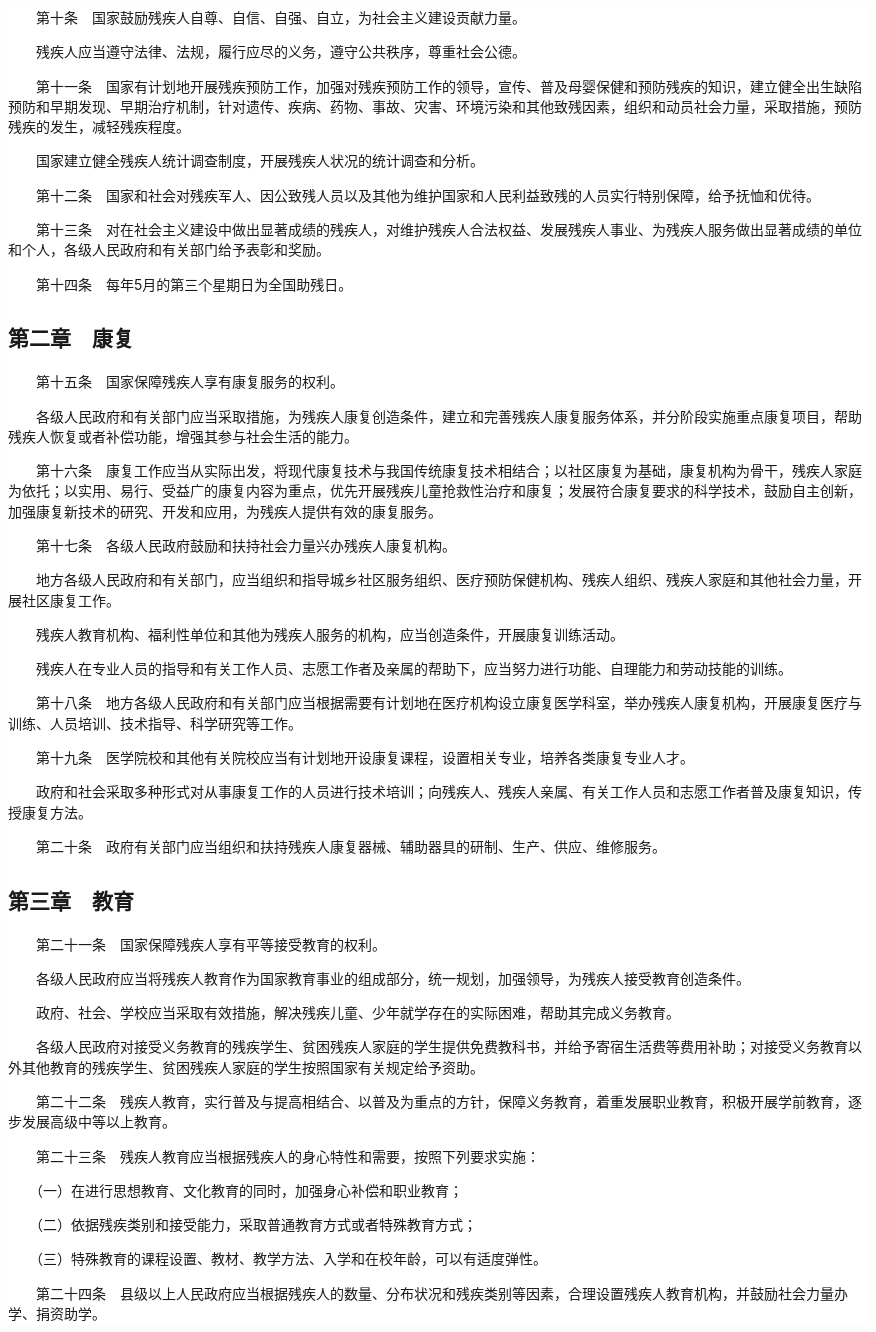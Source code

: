　　第十条　国家鼓励残疾人自尊、自信、自强、自立，为社会主义建设贡献力量。

　　残疾人应当遵守法律、法规，履行应尽的义务，遵守公共秩序，尊重社会公德。

　　第十一条　国家有计划地开展残疾预防工作，加强对残疾预防工作的领导，宣传、普及母婴保健和预防残疾的知识，建立健全出生缺陷预防和早期发现、早期治疗机制，针对遗传、疾病、药物、事故、灾害、环境污染和其他致残因素，组织和动员社会力量，采取措施，预防残疾的发生，减轻残疾程度。

　　国家建立健全残疾人统计调查制度，开展残疾人状况的统计调查和分析。

　　第十二条　国家和社会对残疾军人、因公致残人员以及其他为维护国家和人民利益致残的人员实行特别保障，给予抚恤和优待。

　　第十三条　对在社会主义建设中做出显著成绩的残疾人，对维护残疾人合法权益、发展残疾人事业、为残疾人服务做出显著成绩的单位和个人，各级人民政府和有关部门给予表彰和奖励。

　　第十四条　每年5月的第三个星期日为全国助残日。

## 第二章　康复

　　第十五条　国家保障残疾人享有康复服务的权利。

　　各级人民政府和有关部门应当采取措施，为残疾人康复创造条件，建立和完善残疾人康复服务体系，并分阶段实施重点康复项目，帮助残疾人恢复或者补偿功能，增强其参与社会生活的能力。

　　第十六条　康复工作应当从实际出发，将现代康复技术与我国传统康复技术相结合；以社区康复为基础，康复机构为骨干，残疾人家庭为依托；以实用、易行、受益广的康复内容为重点，优先开展残疾儿童抢救性治疗和康复；发展符合康复要求的科学技术，鼓励自主创新，加强康复新技术的研究、开发和应用，为残疾人提供有效的康复服务。

　　第十七条　各级人民政府鼓励和扶持社会力量兴办残疾人康复机构。

　　地方各级人民政府和有关部门，应当组织和指导城乡社区服务组织、医疗预防保健机构、残疾人组织、残疾人家庭和其他社会力量，开展社区康复工作。

　　残疾人教育机构、福利性单位和其他为残疾人服务的机构，应当创造条件，开展康复训练活动。

　　残疾人在专业人员的指导和有关工作人员、志愿工作者及亲属的帮助下，应当努力进行功能、自理能力和劳动技能的训练。

　　第十八条　地方各级人民政府和有关部门应当根据需要有计划地在医疗机构设立康复医学科室，举办残疾人康复机构，开展康复医疗与训练、人员培训、技术指导、科学研究等工作。

　　第十九条　医学院校和其他有关院校应当有计划地开设康复课程，设置相关专业，培养各类康复专业人才。

　　政府和社会采取多种形式对从事康复工作的人员进行技术培训；向残疾人、残疾人亲属、有关工作人员和志愿工作者普及康复知识，传授康复方法。

　　第二十条　政府有关部门应当组织和扶持残疾人康复器械、辅助器具的研制、生产、供应、维修服务。

## 第三章　教育

　　第二十一条　国家保障残疾人享有平等接受教育的权利。

　　各级人民政府应当将残疾人教育作为国家教育事业的组成部分，统一规划，加强领导，为残疾人接受教育创造条件。

　　政府、社会、学校应当采取有效措施，解决残疾儿童、少年就学存在的实际困难，帮助其完成义务教育。

　　各级人民政府对接受义务教育的残疾学生、贫困残疾人家庭的学生提供免费教科书，并给予寄宿生活费等费用补助；对接受义务教育以外其他教育的残疾学生、贫困残疾人家庭的学生按照国家有关规定给予资助。

　　第二十二条　残疾人教育，实行普及与提高相结合、以普及为重点的方针，保障义务教育，着重发展职业教育，积极开展学前教育，逐步发展高级中等以上教育。

　　第二十三条　残疾人教育应当根据残疾人的身心特性和需要，按照下列要求实施：

　　（一）在进行思想教育、文化教育的同时，加强身心补偿和职业教育；

　　（二）依据残疾类别和接受能力，采取普通教育方式或者特殊教育方式；

　　（三）特殊教育的课程设置、教材、教学方法、入学和在校年龄，可以有适度弹性。

　　第二十四条　县级以上人民政府应当根据残疾人的数量、分布状况和残疾类别等因素，合理设置残疾人教育机构，并鼓励社会力量办学、捐资助学。
